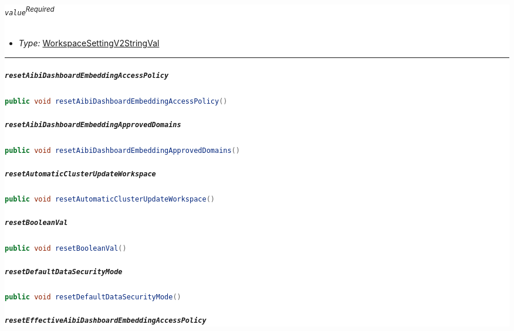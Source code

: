 ###### `value`<sup>Required</sup> <a name="value" id="@cdktf/provider-databricks.workspaceSettingV2.WorkspaceSettingV2.putStringVal.parameter.value"></a>

- *Type:* <a href="#@cdktf/provider-databricks.workspaceSettingV2.WorkspaceSettingV2StringVal">WorkspaceSettingV2StringVal</a>

---

##### `resetAibiDashboardEmbeddingAccessPolicy` <a name="resetAibiDashboardEmbeddingAccessPolicy" id="@cdktf/provider-databricks.workspaceSettingV2.WorkspaceSettingV2.resetAibiDashboardEmbeddingAccessPolicy"></a>

```java
public void resetAibiDashboardEmbeddingAccessPolicy()
```

##### `resetAibiDashboardEmbeddingApprovedDomains` <a name="resetAibiDashboardEmbeddingApprovedDomains" id="@cdktf/provider-databricks.workspaceSettingV2.WorkspaceSettingV2.resetAibiDashboardEmbeddingApprovedDomains"></a>

```java
public void resetAibiDashboardEmbeddingApprovedDomains()
```

##### `resetAutomaticClusterUpdateWorkspace` <a name="resetAutomaticClusterUpdateWorkspace" id="@cdktf/provider-databricks.workspaceSettingV2.WorkspaceSettingV2.resetAutomaticClusterUpdateWorkspace"></a>

```java
public void resetAutomaticClusterUpdateWorkspace()
```

##### `resetBooleanVal` <a name="resetBooleanVal" id="@cdktf/provider-databricks.workspaceSettingV2.WorkspaceSettingV2.resetBooleanVal"></a>

```java
public void resetBooleanVal()
```

##### `resetDefaultDataSecurityMode` <a name="resetDefaultDataSecurityMode" id="@cdktf/provider-databricks.workspaceSettingV2.WorkspaceSettingV2.resetDefaultDataSecurityMode"></a>

```java
public void resetDefaultDataSecurityMode()
```

##### `resetEffectiveAibiDashboardEmbeddingAccessPolicy` <a name="resetEffectiveAibiDashboardEmbeddingAccessPolicy" id="@cdktf/provider-databricks.workspaceSettingV2.WorkspaceSettingV2.resetEffectiveAibiDashboardEmbeddingAccessPolicy"></a>

